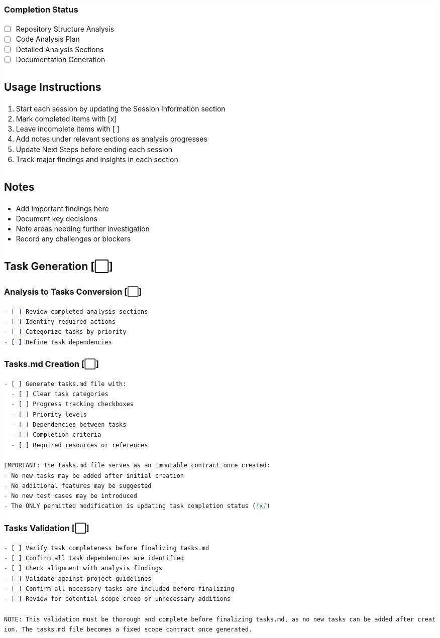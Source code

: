 ### Completion Status
- [ ] Repository Structure Analysis
- [ ] Code Analysis Plan
- [ ] Detailed Analysis Sections
- [ ] Documentation Generation

## Usage Instructions

1. Start each session by updating the Session Information section
2. Mark completed items with [x]
3. Leave incomplete items with [ ]
4. Add notes under relevant sections as analysis progresses
5. Update Next Steps before ending each session
6. Track major findings and insights in each section

## Notes
- Add important findings here
- Document key decisions
- Note areas needing further investigation
- Record any challenges or blockers

## Task Generation [⬜]

### Analysis to Tasks Conversion [⬜]
```markdown
- [ ] Review completed analysis sections
- [ ] Identify required actions
- [ ] Categorize tasks by priority
- [ ] Define task dependencies
```

### Tasks.md Creation [⬜]
```markdown
- [ ] Generate tasks.md file with:
  - [ ] Clear task categories
  - [ ] Progress tracking checkboxes
  - [ ] Priority levels
  - [ ] Dependencies between tasks
  - [ ] Completion criteria
  - [ ] Required resources or references

IMPORTANT: The tasks.md file serves as an immutable contract once created:
- No new tasks may be added after initial creation
- No additional features may be suggested
- No new test cases may be introduced
- The ONLY permitted modification is updating task completion status ([x])
```

### Tasks Validation [⬜]
```markdown
- [ ] Verify task completeness before finalizing tasks.md
- [ ] Confirm all task dependencies are identified
- [ ] Check alignment with analysis findings
- [ ] Validate against project guidelines
- [ ] Confirm all necessary tasks are included before finalizing
- [ ] Review for potential scope creep or unnecessary additions

NOTE: This validation must be thorough and complete before finalizing tasks.md, as no new tasks can be added after creation. The tasks.md file becomes a fixed scope contract once generated.
```
